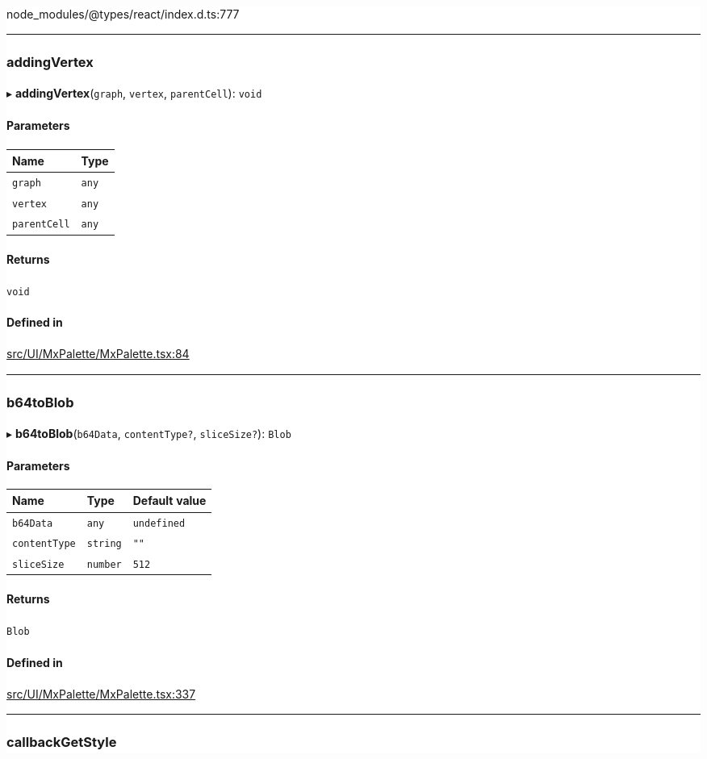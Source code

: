 node_modules/@types/react/index.d.ts:777

___

### addingVertex

▸ **addingVertex**(`graph`, `vertex`, `parentCell`): `void`

#### Parameters

| Name | Type |
| :------ | :------ |
| `graph` | `any` |
| `vertex` | `any` |
| `parentCell` | `any` |

#### Returns

`void`

#### Defined in

[src/UI/MxPalette/MxPalette.tsx:84](https://github.com/94briel/VariaMosPLE/blob/0611efd/src/UI/MxPalette/MxPalette.tsx#L84)

___

### b64toBlob

▸ **b64toBlob**(`b64Data`, `contentType?`, `sliceSize?`): `Blob`

#### Parameters

| Name | Type | Default value |
| :------ | :------ | :------ |
| `b64Data` | `any` | `undefined` |
| `contentType` | `string` | `""` |
| `sliceSize` | `number` | `512` |

#### Returns

`Blob`

#### Defined in

[src/UI/MxPalette/MxPalette.tsx:337](https://github.com/94briel/VariaMosPLE/blob/0611efd/src/UI/MxPalette/MxPalette.tsx#L337)

___

### callbackGetStyle
